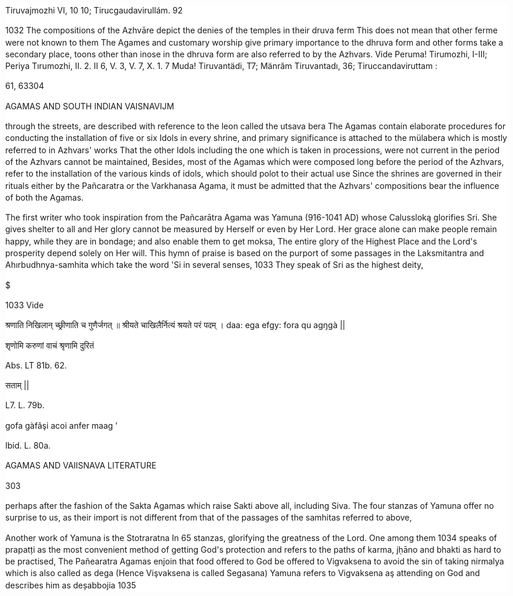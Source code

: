 Tiruvajmozhi VI, 10 10; Tirucgaudavirullám. 92 

1032 The compositions of the Azhvāre depict the denies of the temples in their druva ferm This does not mean that other ferme were not known to them The Agames and customary worship give primary importance to the dhruva form and other forms take a secondary place, toons other than inose in the dhruva form are also referred to by the Azhvars. Vide Peruma! Tirumozhi, I-III; Periya Tırumozhi, II. 2. II 6, V. 3, V. 7, X. 1. 7 Muda! Tiruvantädi, T7; Mänrăm Tiruvantadı, 36; Tiruccandaviruttam : 

61, 63304 

AGAMAS AND SOUTH INDIAN VAISNAVIJM 

through the streets, are described with reference to the leon called the utsava bera The Agamas contain elaborate procedures for conducting the installation of five or six Idols in every shrine, and primary significance is attached to the mülabera which is mostly referred to in Azhvars' works That the other Idols including the one which is taken in processions, were not current in the period of the Azhvars cannot be maintained, Besides, most of the Agamas which were composed long before the period of the Azhvars, refer to the installation of the various kinds of idols, which should polot to their actual use Since the shrines are governed in their rituals either by the Pañcaratra or the Varkhanasa Agama, it must be admitted that the Azhvars' compositions bear the influence of both the Agamas. 

The first writer who took inspiration from the Pañcarātra Agama was Yamuna (916-1041 AD) whose Calussloką glorifies Sri. She gives shelter to all and Her glory cannot be measured by Herself or even by Her Lord. Her grace alone can make people remain happy, while they are in bondage; and also enable them to get moksa, The entire glory of the Highest Place and the Lord's prosperity depend solely on Her will. This hymn of praise is based on the purport of some passages in the Laksmitantra and Ahırbudhnya-samhita which take the word 'Si in several senses, 1033 They speak of Sri as the highest deity, 

$ 

1033 Vide 

श्रणाति निखिलान् च्छ्रीणाति च गुणैर्जगत् ॥ श्रीयते चाखिलैर्नित्यं श्रयते परं पदम् । daa: ega efgy: fora qu agŋgà || 

शृणोमि करुणां वाचं श्रृणामि दुरितं 

Abs. LT 81b. 62. 

सताम् || 

L7. L. 79b. 

gofa gàfâşi acoi anfer maag ' 

Ibid. L. 80a. 

AGAMAS AND VAIISNAVA LITERATURE 

303 

perhaps after the fashion of the Sakta Agamas which raise Sakti above all, including Siva. The four stanzas of Yamuna offer no surprise to us, as their import is not different from that of the passages of the samhitas referred to above, 

Another work of Yamuna is the Stotraratna In 65 stanzas, glorifying the greatness of the Lord. One among them 1034 speaks of prapatți as the most convenient method of getting God's protection and refers to the paths of karma, jḥāno and bhakti as hard to be practised, The Pañearatra Agamas enjoin that food offered to God be offered to Vigvaksena to avoid the sin of taking nirmalya which is also called as dega (Hence Vişvaksena is called Segasana) Yamuna refers to Vigvaksena aş attending on God and describes him as deșabbojia 1035 
